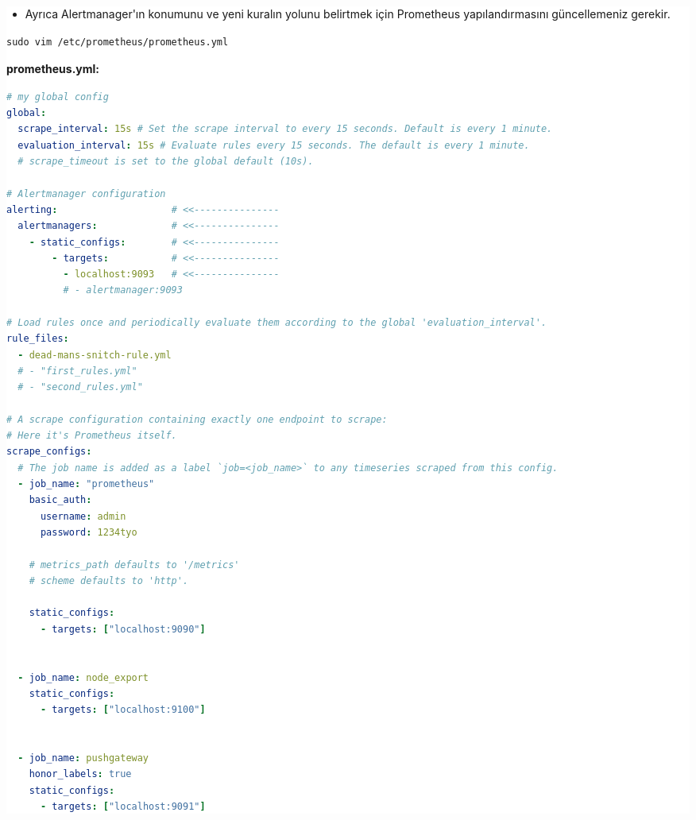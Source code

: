 + Ayrıca Alertmanager'ın konumunu ve yeni kuralın yolunu belirtmek için Prometheus yapılandırmasını güncellemeniz gerekir.

```shell
sudo vim /etc/prometheus/prometheus.yml
```

**prometheus.yml:**

```yaml
# my global config
global:
  scrape_interval: 15s # Set the scrape interval to every 15 seconds. Default is every 1 minute.
  evaluation_interval: 15s # Evaluate rules every 15 seconds. The default is every 1 minute.
  # scrape_timeout is set to the global default (10s).

# Alertmanager configuration
alerting:                    # <<---------------
  alertmanagers:             # <<---------------
    - static_configs:        # <<---------------
        - targets:           # <<---------------
	      - localhost:9093   # <<---------------  
          # - alertmanager:9093

# Load rules once and periodically evaluate them according to the global 'evaluation_interval'.
rule_files:
  - dead-mans-snitch-rule.yml
  # - "first_rules.yml"
  # - "second_rules.yml"

# A scrape configuration containing exactly one endpoint to scrape:
# Here it's Prometheus itself.
scrape_configs:
  # The job name is added as a label `job=<job_name>` to any timeseries scraped from this config.
  - job_name: "prometheus"
	basic_auth:            
	  username: admin
	  password: 1234tyo

    # metrics_path defaults to '/metrics'
    # scheme defaults to 'http'.

    static_configs:
      - targets: ["localhost:9090"]


  - job_name: node_export
    static_configs:
      - targets: ["localhost:9100"]


  - job_name: pushgateway         
    honor_labels: true
    static_configs:
      - targets: ["localhost:9091"]
```
